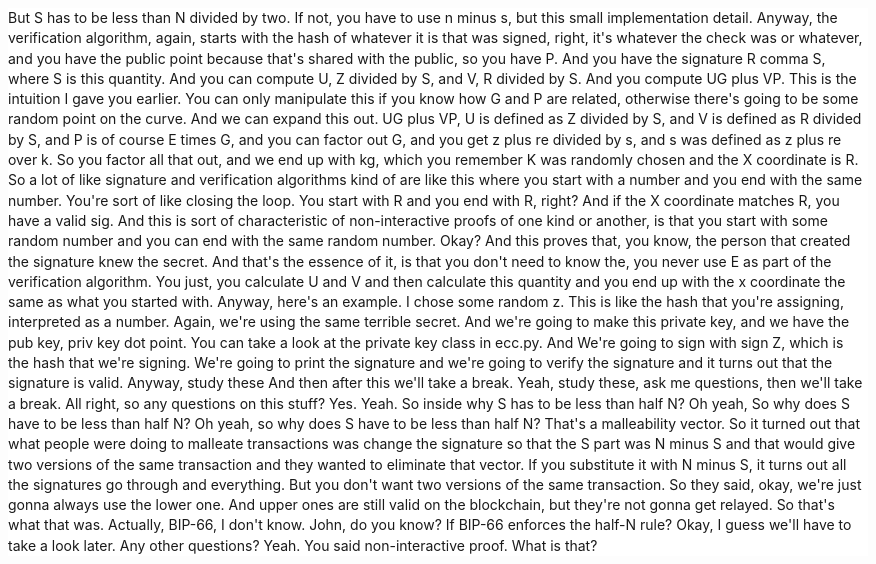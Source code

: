 But S has to be less than N divided by two.
If not, you have to use n minus s, but this small implementation detail.
Anyway, the verification algorithm, again, starts with the hash of whatever it is that was signed, right, it's whatever the check was or whatever, and you have the public point because that's shared with the public, so you have P.
And you have the signature R comma S, where S is this quantity.
And you can compute U, Z divided by S, and V, R divided by S.
And you compute UG plus VP.
This is the intuition I gave you earlier.
You can only manipulate this if you know how G and P are related, otherwise there's going to be some random point on the curve.
And we can expand this out.
UG plus VP, U is defined as Z divided by S, and V is defined as R divided by S, and P is of course E times G, and you can factor out G, and you get z plus re divided by s, and s was defined as z plus re over k.
So you factor all that out, and we end up with kg, which you remember K was randomly chosen and the X coordinate is R.
So a lot of like signature and verification algorithms kind of are like this where you start with a number and you end with the same number.
You're sort of like closing the loop.
You start with R and you end with R, right?
And if the X coordinate matches R, you have a valid sig.
And this is sort of characteristic of non-interactive proofs of one kind or another, is that you start with some random number and you can end with the same random number.
Okay?
And this proves that, you know, the person that created the signature knew the secret.
And that's the essence of it, is that you don't need to know the, you never use E as part of the verification algorithm.
You just, you calculate U and V and then calculate this quantity and you end up with the x coordinate the same as what you started with.
Anyway, here's an example.
I chose some random z.
This is like the hash that you're assigning, interpreted as a number.
Again, we're using the same terrible secret.
And we're going to make this private key, and we have the pub key, priv key dot point.
You can take a look at the private key class in ecc.py.
And We're going to sign with sign Z, which is the hash that we're signing.
We're going to print the signature and we're going to verify the signature and it turns out that the signature is valid.
Anyway, study these And then after this we'll take a break.
Yeah, study these, ask me questions, then we'll take a break.
All right, so any questions on this stuff?
Yes.
Yeah.
So inside why S has to be less than half N?
Oh yeah, So why does S have to be less than half N?
Oh yeah, so why does S have to be less than half N?
That's a malleability vector.
So it turned out that what people were doing to malleate transactions was change the signature so that the S part was N minus S and that would give two versions of the same transaction and they wanted to eliminate that vector.
If you substitute it with N minus S, it turns out all the signatures go through and everything.
But you don't want two versions of the same transaction.
So they said, okay, we're just gonna always use the lower one.
And upper ones are still valid on the blockchain, but they're not gonna get relayed.
So that's what that was.
Actually, BIP-66, I don't know.
John, do you know?
If BIP-66 enforces the half-N rule?
Okay, I guess we'll have to take a look later.
Any other questions?
Yeah.
You said non-interactive proof.
What is that?
